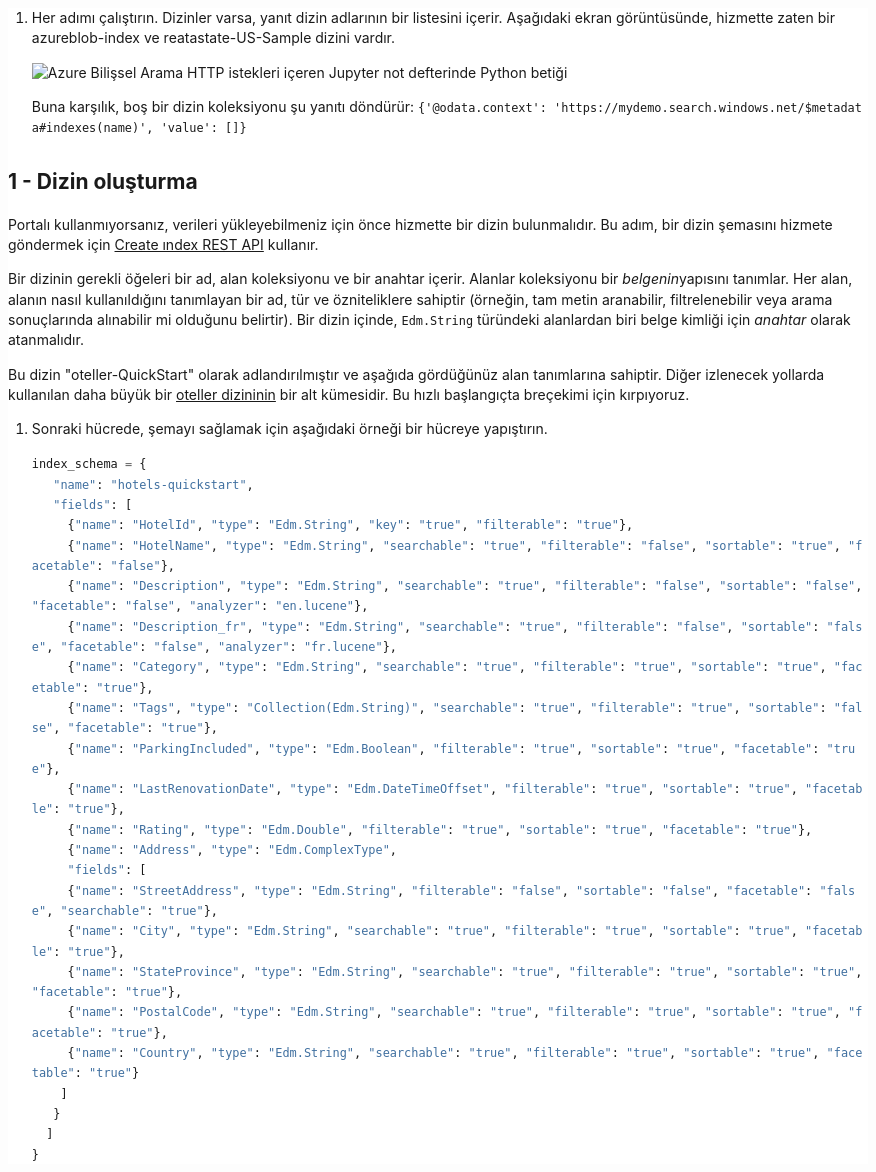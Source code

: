 1. Her adımı çalıştırın. Dizinler varsa, yanıt dizin adlarının bir listesini içerir. Aşağıdaki ekran görüntüsünde, hizmette zaten bir azureblob-index ve reatastate-US-Sample dizini vardır.

   ![Azure Bilişsel Arama HTTP istekleri içeren Jupyter not defterinde Python betiği](media/search-get-started-python/connect-azure-search.png "Azure Bilişsel Arama HTTP istekleri içeren Jupyter not defterinde Python betiği")

   Buna karşılık, boş bir dizin koleksiyonu şu yanıtı döndürür: `{'@odata.context': 'https://mydemo.search.windows.net/$metadata#indexes(name)', 'value': []}`

## <a name="1---create-an-index"></a>1 - Dizin oluşturma

Portalı kullanmıyorsanız, verileri yükleyebilmeniz için önce hizmette bir dizin bulunmalıdır. Bu adım, bir dizin şemasını hizmete göndermek için [Create ındex REST API](https://docs.microsoft.com/rest/api/searchservice/create-index) kullanır.

Bir dizinin gerekli öğeleri bir ad, alan koleksiyonu ve bir anahtar içerir. Alanlar koleksiyonu bir *belgenin*yapısını tanımlar. Her alan, alanın nasıl kullanıldığını tanımlayan bir ad, tür ve özniteliklere sahiptir (örneğin, tam metin aranabilir, filtrelenebilir veya arama sonuçlarında alınabilir mi olduğunu belirtir). Bir dizin içinde, `Edm.String` türündeki alanlardan biri belge kimliği için *anahtar* olarak atanmalıdır.

Bu dizin "oteller-QuickStart" olarak adlandırılmıştır ve aşağıda gördüğünüz alan tanımlarına sahiptir. Diğer izlenecek yollarda kullanılan daha büyük bir [oteller dizininin](https://github.com/Azure-Samples/azure-search-sample-data/blob/master/hotels/Hotels_IndexDefinition.JSON) bir alt kümesidir. Bu hızlı başlangıçta breçekimi için kırpıyoruz.

1. Sonraki hücrede, şemayı sağlamak için aşağıdaki örneği bir hücreye yapıştırın. 

    ```python
    index_schema = {
       "name": "hotels-quickstart",  
       "fields": [
         {"name": "HotelId", "type": "Edm.String", "key": "true", "filterable": "true"},
         {"name": "HotelName", "type": "Edm.String", "searchable": "true", "filterable": "false", "sortable": "true", "facetable": "false"},
         {"name": "Description", "type": "Edm.String", "searchable": "true", "filterable": "false", "sortable": "false", "facetable": "false", "analyzer": "en.lucene"},
         {"name": "Description_fr", "type": "Edm.String", "searchable": "true", "filterable": "false", "sortable": "false", "facetable": "false", "analyzer": "fr.lucene"},
         {"name": "Category", "type": "Edm.String", "searchable": "true", "filterable": "true", "sortable": "true", "facetable": "true"},
         {"name": "Tags", "type": "Collection(Edm.String)", "searchable": "true", "filterable": "true", "sortable": "false", "facetable": "true"},
         {"name": "ParkingIncluded", "type": "Edm.Boolean", "filterable": "true", "sortable": "true", "facetable": "true"},
         {"name": "LastRenovationDate", "type": "Edm.DateTimeOffset", "filterable": "true", "sortable": "true", "facetable": "true"},
         {"name": "Rating", "type": "Edm.Double", "filterable": "true", "sortable": "true", "facetable": "true"},
         {"name": "Address", "type": "Edm.ComplexType", 
         "fields": [
         {"name": "StreetAddress", "type": "Edm.String", "filterable": "false", "sortable": "false", "facetable": "false", "searchable": "true"},
         {"name": "City", "type": "Edm.String", "searchable": "true", "filterable": "true", "sortable": "true", "facetable": "true"},
         {"name": "StateProvince", "type": "Edm.String", "searchable": "true", "filterable": "true", "sortable": "true", "facetable": "true"},
         {"name": "PostalCode", "type": "Edm.String", "searchable": "true", "filterable": "true", "sortable": "true", "facetable": "true"},
         {"name": "Country", "type": "Edm.String", "searchable": "true", "filterable": "true", "sortable": "true", "facetable": "true"}
        ]
       }
      ]
    }
    ```
